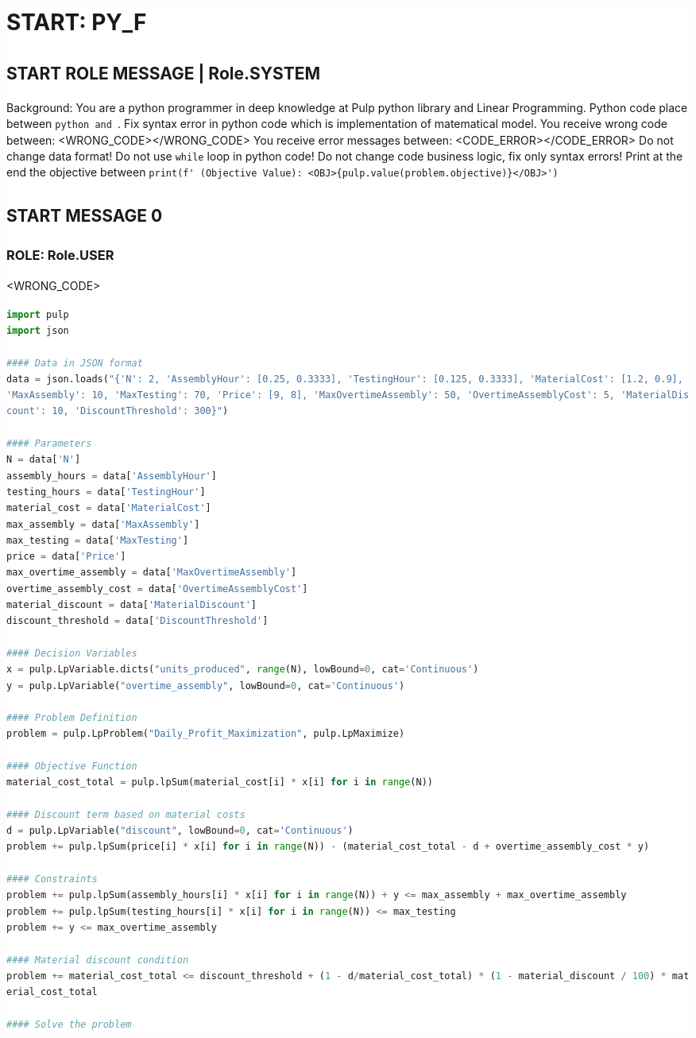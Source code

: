 
# START: PY_F 
## START ROLE MESSAGE | Role.SYSTEM 
Background: You are a python programmer in deep knowledge at Pulp python library and Linear Programming. Python code place between ```python and ```. Fix syntax error in python code which is implementation of matematical model. You receive wrong code between: <WRONG_CODE></WRONG_CODE> You receive error messages between: <CODE_ERROR></CODE_ERROR> Do not change data format! Do not use `while` loop in python code! Do not change code business logic, fix only syntax errors! Print at the end the objective between <OBJ></OBJ> `print(f' (Objective Value): <OBJ>{pulp.value(problem.objective)}</OBJ>')` 
## START MESSAGE 0 
### ROLE: Role.USER
<WRONG_CODE>
```python
import pulp
import json

#### Data in JSON format
data = json.loads("{'N': 2, 'AssemblyHour': [0.25, 0.3333], 'TestingHour': [0.125, 0.3333], 'MaterialCost': [1.2, 0.9], 'MaxAssembly': 10, 'MaxTesting': 70, 'Price': [9, 8], 'MaxOvertimeAssembly': 50, 'OvertimeAssemblyCost': 5, 'MaterialDiscount': 10, 'DiscountThreshold': 300}")

#### Parameters
N = data['N']
assembly_hours = data['AssemblyHour']
testing_hours = data['TestingHour']
material_cost = data['MaterialCost']
max_assembly = data['MaxAssembly']
max_testing = data['MaxTesting']
price = data['Price']
max_overtime_assembly = data['MaxOvertimeAssembly']
overtime_assembly_cost = data['OvertimeAssemblyCost']
material_discount = data['MaterialDiscount']
discount_threshold = data['DiscountThreshold']

#### Decision Variables
x = pulp.LpVariable.dicts("units_produced", range(N), lowBound=0, cat='Continuous')
y = pulp.LpVariable("overtime_assembly", lowBound=0, cat='Continuous')

#### Problem Definition
problem = pulp.LpProblem("Daily_Profit_Maximization", pulp.LpMaximize)

#### Objective Function
material_cost_total = pulp.lpSum(material_cost[i] * x[i] for i in range(N))

#### Discount term based on material costs
d = pulp.LpVariable("discount", lowBound=0, cat='Continuous')
problem += pulp.lpSum(price[i] * x[i] for i in range(N)) - (material_cost_total - d + overtime_assembly_cost * y)

#### Constraints
problem += pulp.lpSum(assembly_hours[i] * x[i] for i in range(N)) + y <= max_assembly + max_overtime_assembly
problem += pulp.lpSum(testing_hours[i] * x[i] for i in range(N)) <= max_testing
problem += y <= max_overtime_assembly

#### Material discount condition
problem += material_cost_total <= discount_threshold + (1 - d/material_cost_total) * (1 - material_discount / 100) * material_cost_total

#### Solve the problem
```